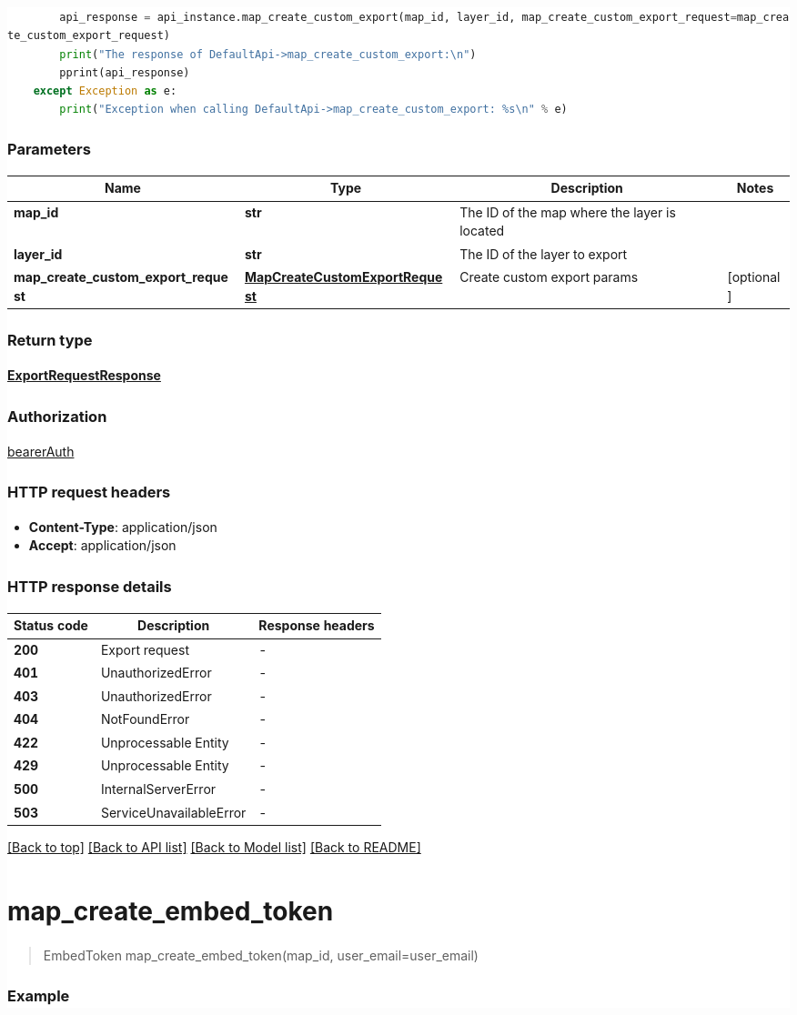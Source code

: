 ```python
        api_response = api_instance.map_create_custom_export(map_id, layer_id, map_create_custom_export_request=map_create_custom_export_request)
        print("The response of DefaultApi->map_create_custom_export:\n")
        pprint(api_response)
    except Exception as e:
        print("Exception when calling DefaultApi->map_create_custom_export: %s\n" % e)
```



### Parameters


Name | Type | Description  | Notes
------------- | ------------- | ------------- | -------------
 **map_id** | **str**| The ID of the map where the layer is located | 
 **layer_id** | **str**| The ID of the layer to export | 
 **map_create_custom_export_request** | [**MapCreateCustomExportRequest**](MapCreateCustomExportRequest.md)| Create custom export params | [optional] 

### Return type

[**ExportRequestResponse**](ExportRequestResponse.md)

### Authorization

[bearerAuth](../README.md#bearerAuth)

### HTTP request headers

 - **Content-Type**: application/json
 - **Accept**: application/json

### HTTP response details

| Status code | Description | Response headers |
|-------------|-------------|------------------|
**200** | Export request |  -  |
**401** | UnauthorizedError |  -  |
**403** | UnauthorizedError |  -  |
**404** | NotFoundError |  -  |
**422** | Unprocessable Entity |  -  |
**429** | Unprocessable Entity |  -  |
**500** | InternalServerError |  -  |
**503** | ServiceUnavailableError |  -  |

[[Back to top]](#) [[Back to API list]](../README.md#documentation-for-api-endpoints) [[Back to Model list]](../README.md#documentation-for-models) [[Back to README]](../README.md)

# **map_create_embed_token**
> EmbedToken map_create_embed_token(map_id, user_email=user_email)

### Example
